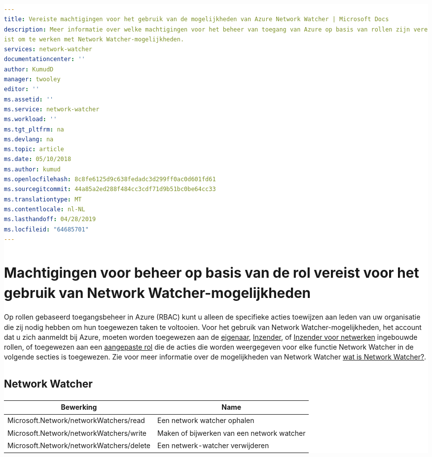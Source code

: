 ```yaml
---
title: Vereiste machtigingen voor het gebruik van de mogelijkheden van Azure Network Watcher | Microsoft Docs
description: Meer informatie over welke machtigingen voor het beheer van toegang van Azure op basis van rollen zijn vereist om te werken met Network Watcher-mogelijkheden.
services: network-watcher
documentationcenter: ''
author: KumudD
manager: twooley
editor: ''
ms.assetid: ''
ms.service: network-watcher
ms.workload: ''
ms.tgt_pltfrm: na
ms.devlang: na
ms.topic: article
ms.date: 05/10/2018
ms.author: kumud
ms.openlocfilehash: 8c8fe6125d9c638fedadc3d299ff0ac0d601fd61
ms.sourcegitcommit: 44a85a2ed288f484cc3cdf71d9b51bc0be64cc33
ms.translationtype: MT
ms.contentlocale: nl-NL
ms.lasthandoff: 04/28/2019
ms.locfileid: "64685701"
---
```

# <a name="role-based-access-control-permissions-required-to-use-network-watcher-capabilities"></a>Machtigingen voor beheer op basis van de rol vereist voor het gebruik van Network Watcher-mogelijkheden

Op rollen gebaseerd toegangsbeheer in Azure (RBAC) kunt u alleen de specifieke acties toewijzen aan leden van uw organisatie die zij nodig hebben om hun toegewezen taken te voltooien. Voor het gebruik van Network Watcher-mogelijkheden, het account dat u zich aanmeldt bij Azure, moeten worden toegewezen aan de [eigenaar](../role-based-access-control/built-in-roles.md?toc=%2fazure%2fnetwork-watcher%2ftoc.json#owner), [Inzender](../role-based-access-control/built-in-roles.md?toc=%2fazure%2fnetwork-watcher%2ftoc.json#contributor), of [Inzender voor netwerken](../role-based-access-control/built-in-roles.md?toc=%2fazure%2fnetwork-watcher%2ftoc.json#network-contributor) ingebouwde rollen, of toegewezen aan een [aangepaste rol](../role-based-access-control/custom-roles.md?toc=%2fazure%2fnetwork-watcher%2ftoc.json) die de acties die worden weergegeven voor elke functie Network Watcher in de volgende secties is toegewezen. Zie voor meer informatie over de mogelijkheden van Network Watcher [wat is Network Watcher?](network-watcher-monitoring-overview.md).

## <a name="network-watcher"></a>Network Watcher

| Bewerking                                                              | Name                                                           |
| ---------                                                           | -------------                                                  |
| Microsoft.Network/networkWatchers/read                              | Een network watcher ophalen                                          |
| Microsoft.Network/networkWatchers/write                             | Maken of bijwerken van een network watcher                             |
| Microsoft.Network/networkWatchers/delete                            | Een netwerk-watcher verwijderen                                       |

